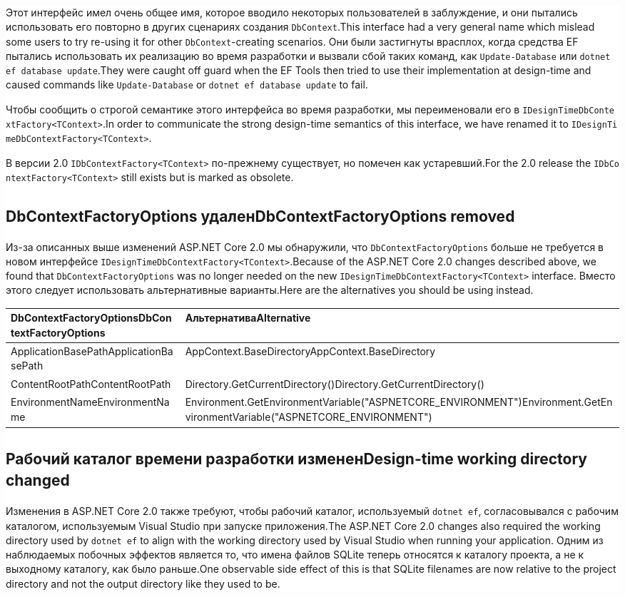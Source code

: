 <span data-ttu-id="e7e94-134">Этот интерфейс имел очень общее имя, которое вводило некоторых пользователей в заблуждение, и они пытались использовать его повторно в других сценариях создания `DbContext`.</span><span class="sxs-lookup"><span data-stu-id="e7e94-134">This interface had a very general name which mislead some users to try re-using it for other `DbContext`-creating scenarios.</span></span> <span data-ttu-id="e7e94-135">Они были застигнуты врасплох, когда средства EF пытались использовать их реализацию во время разработки и вызвали сбой таких команд, как `Update-Database` или `dotnet ef database update`.</span><span class="sxs-lookup"><span data-stu-id="e7e94-135">They were caught off guard when the EF Tools then tried to use their implementation at design-time and caused commands like `Update-Database` or `dotnet ef database update` to fail.</span></span>

<span data-ttu-id="e7e94-136">Чтобы сообщить о строгой семантике этого интерфейса во время разработки, мы переименовали его в `IDesignTimeDbContextFactory<TContext>`.</span><span class="sxs-lookup"><span data-stu-id="e7e94-136">In order to communicate the strong design-time semantics of this interface, we have renamed it to `IDesignTimeDbContextFactory<TContext>`.</span></span>

<span data-ttu-id="e7e94-137">В версии 2.0 `IDbContextFactory<TContext>` по-прежнему существует, но помечен как устаревший.</span><span class="sxs-lookup"><span data-stu-id="e7e94-137">For the 2.0 release the `IDbContextFactory<TContext>` still exists but is marked as obsolete.</span></span>

## <a name="dbcontextfactoryoptions-removed"></a><span data-ttu-id="e7e94-138">DbContextFactoryOptions удален</span><span class="sxs-lookup"><span data-stu-id="e7e94-138">DbContextFactoryOptions removed</span></span>

<span data-ttu-id="e7e94-139">Из-за описанных выше изменений ASP.NET Core 2.0 мы обнаружили, что `DbContextFactoryOptions` больше не требуется в новом интерфейсе `IDesignTimeDbContextFactory<TContext>`.</span><span class="sxs-lookup"><span data-stu-id="e7e94-139">Because of the ASP.NET Core 2.0 changes described above, we found that `DbContextFactoryOptions` was no longer needed on the new `IDesignTimeDbContextFactory<TContext>` interface.</span></span> <span data-ttu-id="e7e94-140">Вместо этого следует использовать альтернативные варианты.</span><span class="sxs-lookup"><span data-stu-id="e7e94-140">Here are the alternatives you should be using instead.</span></span>

| <span data-ttu-id="e7e94-141">DbContextFactoryOptions</span><span class="sxs-lookup"><span data-stu-id="e7e94-141">DbContextFactoryOptions</span></span> | <span data-ttu-id="e7e94-142">Альтернатива</span><span class="sxs-lookup"><span data-stu-id="e7e94-142">Alternative</span></span>                                                  |
|:------------------------|:-------------------------------------------------------------|
| <span data-ttu-id="e7e94-143">ApplicationBasePath</span><span class="sxs-lookup"><span data-stu-id="e7e94-143">ApplicationBasePath</span></span>     | <span data-ttu-id="e7e94-144">AppContext.BaseDirectory</span><span class="sxs-lookup"><span data-stu-id="e7e94-144">AppContext.BaseDirectory</span></span>                                     |
| <span data-ttu-id="e7e94-145">ContentRootPath</span><span class="sxs-lookup"><span data-stu-id="e7e94-145">ContentRootPath</span></span>         | <span data-ttu-id="e7e94-146">Directory.GetCurrentDirectory()</span><span class="sxs-lookup"><span data-stu-id="e7e94-146">Directory.GetCurrentDirectory()</span></span>                              |
| <span data-ttu-id="e7e94-147">EnvironmentName</span><span class="sxs-lookup"><span data-stu-id="e7e94-147">EnvironmentName</span></span>         | <span data-ttu-id="e7e94-148">Environment.GetEnvironmentVariable("ASPNETCORE_ENVIRONMENT")</span><span class="sxs-lookup"><span data-stu-id="e7e94-148">Environment.GetEnvironmentVariable("ASPNETCORE_ENVIRONMENT")</span></span> |

## <a name="design-time-working-directory-changed"></a><span data-ttu-id="e7e94-149">Рабочий каталог времени разработки изменен</span><span class="sxs-lookup"><span data-stu-id="e7e94-149">Design-time working directory changed</span></span>

<span data-ttu-id="e7e94-150">Изменения в ASP.NET Core 2.0 также требуют, чтобы рабочий каталог, используемый `dotnet ef`, согласовывался с рабочим каталогом, используемым Visual Studio при запуске приложения.</span><span class="sxs-lookup"><span data-stu-id="e7e94-150">The ASP.NET Core 2.0 changes also required the working directory used by `dotnet ef` to align with the working directory used by Visual Studio when running your application.</span></span> <span data-ttu-id="e7e94-151">Одним из наблюдаемых побочных эффектов является то, что имена файлов SQLite теперь относятся к каталогу проекта, а не к выходному каталогу, как было раньше.</span><span class="sxs-lookup"><span data-stu-id="e7e94-151">One observable side effect of this is that SQLite filenames are now relative to the project directory and not the output directory like they used to be.</span></span>
